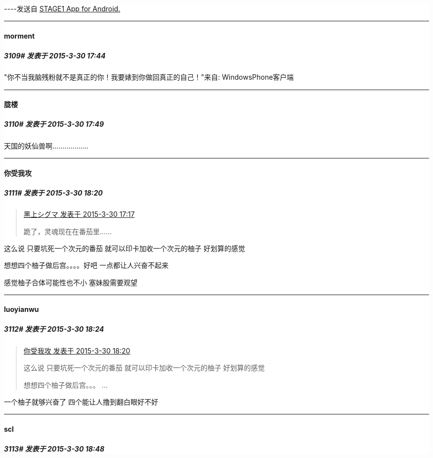 
----发送自 [STAGE1 App for Android.](http://stage1.5j4m.com/?1.17)


-----

####  morment  
##### 3109#       发表于 2015-3-30 17:44


"你不当我脑残粉就不是真正的你！我要婊到你做回真正的自己！"来自: WindowsPhone客户端


-----

####  胧楼  
##### 3110#       发表于 2015-3-30 17:49


天国的妖仙兽啊………………


-----

####  你受我攻  
##### 3111#       发表于 2015-3-30 18:20


<blockquote><a href="httphttps://bbs.saraba1st.com/2b/forum.php?mod=redirect&amp;goto=findpost&amp;pid=28512172&amp;ptid=980228" target="_blank">黑上シグマ 发表于 2015-3-30 17:17</a>

跪了，灵魂现在在番茄里……</blockquote>
这么说 只要坑死一个次元的番茄 就可以印卡加收一个次元的柚子 好划算的感觉


想想四个柚子做后宫。。。。好吧 一点都让人兴奋不起来


感觉柚子合体可能性也不小 塞妹股需要观望


-----

####  luoyianwu  
##### 3112#       发表于 2015-3-30 18:24


<blockquote><a href="httphttps://bbs.saraba1st.com/2b/forum.php?mod=redirect&amp;goto=findpost&amp;pid=28512725&amp;ptid=980228" target="_blank">你受我攻 发表于 2015-3-30 18:20</a>

这么说 只要坑死一个次元的番茄 就可以印卡加收一个次元的柚子 好划算的感觉


想想四个柚子做后宫。。。 ...</blockquote>
一个柚子就够兴奋了 四个能让人撸到翻白眼好不好


-----

####  scl  
##### 3113#       发表于 2015-3-30 18:48
